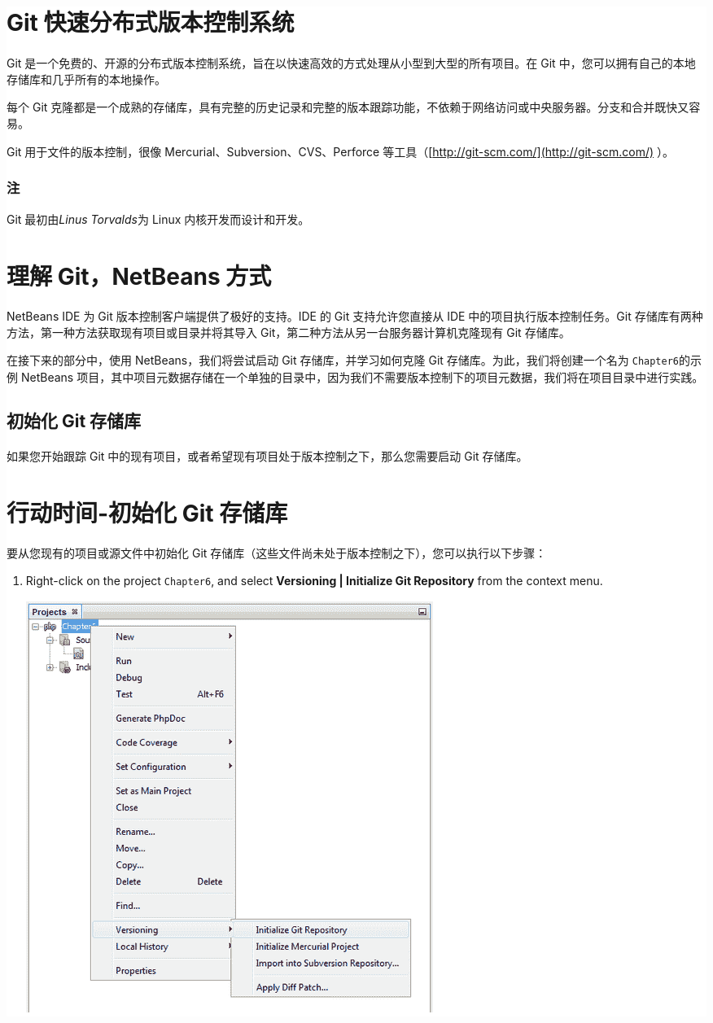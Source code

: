 # Git 快速分布式版本控制系统

Git 是一个免费的、开源的分布式版本控制系统，旨在以快速高效的方式处理从小型到大型的所有项目。在 Git 中，您可以拥有自己的本地存储库和几乎所有的本地操作。

每个 Git 克隆都是一个成熟的存储库，具有完整的历史记录和完整的版本跟踪功能，不依赖于网络访问或中央服务器。分支和合并既快又容易。

Git 用于文件的版本控制，很像 Mercurial、Subversion、CVS、Perforce 等工具（[http://git-scm.com/](http://git-scm.com/) ）。

### 注

Git 最初由*Linus Torvalds*为 Linux 内核开发而设计和开发。

# 理解 Git，NetBeans 方式

NetBeans IDE 为 Git 版本控制客户端提供了极好的支持。IDE 的 Git 支持允许您直接从 IDE 中的项目执行版本控制任务。Git 存储库有两种方法，第一种方法获取现有项目或目录并将其导入 Git，第二种方法从另一台服务器计算机克隆现有 Git 存储库。

在接下来的部分中，使用 NetBeans，我们将尝试启动 Git 存储库，并学习如何克隆 Git 存储库。为此，我们将创建一个名为 `Chapter6`的示例 NetBeans 项目，其中项目元数据存储在一个单独的目录中，因为我们不需要版本控制下的项目元数据，我们将在项目目录中进行实践。

## 初始化 Git 存储库

如果您开始跟踪 Git 中的现有项目，或者希望现有项目处于版本控制之下，那么您需要启动 Git 存储库。

# 行动时间-初始化 Git 存储库

要从您现有的项目或源文件中初始化 Git 存储库（这些文件尚未处于版本控制之下），您可以执行以下步骤：

1.  Right-click on the project `Chapter6`, and select **Versioning | Initialize Git Repository** from the context menu.

    ![Time for action — initializing a Git repository](img/5801_06_03.jpg)
